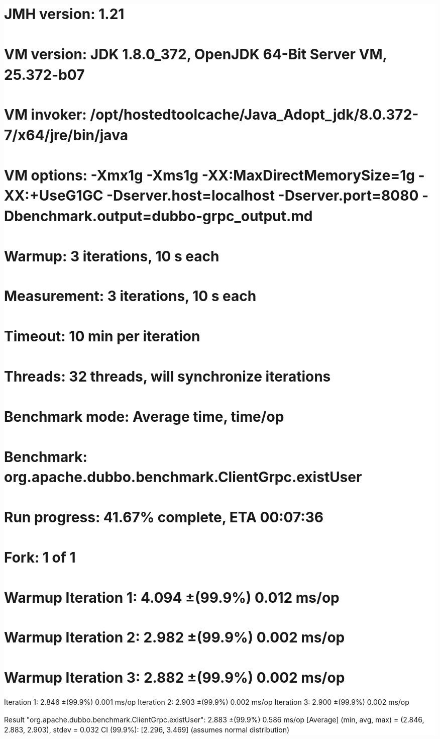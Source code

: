 
# JMH version: 1.21
# VM version: JDK 1.8.0_372, OpenJDK 64-Bit Server VM, 25.372-b07
# VM invoker: /opt/hostedtoolcache/Java_Adopt_jdk/8.0.372-7/x64/jre/bin/java
# VM options: -Xmx1g -Xms1g -XX:MaxDirectMemorySize=1g -XX:+UseG1GC -Dserver.host=localhost -Dserver.port=8080 -Dbenchmark.output=dubbo-grpc_output.md
# Warmup: 3 iterations, 10 s each
# Measurement: 3 iterations, 10 s each
# Timeout: 10 min per iteration
# Threads: 32 threads, will synchronize iterations
# Benchmark mode: Average time, time/op
# Benchmark: org.apache.dubbo.benchmark.ClientGrpc.existUser

# Run progress: 41.67% complete, ETA 00:07:36
# Fork: 1 of 1
# Warmup Iteration   1: 4.094 ±(99.9%) 0.012 ms/op
# Warmup Iteration   2: 2.982 ±(99.9%) 0.002 ms/op
# Warmup Iteration   3: 2.882 ±(99.9%) 0.002 ms/op
Iteration   1: 2.846 ±(99.9%) 0.001 ms/op
Iteration   2: 2.903 ±(99.9%) 0.002 ms/op
Iteration   3: 2.900 ±(99.9%) 0.002 ms/op


Result "org.apache.dubbo.benchmark.ClientGrpc.existUser":
  2.883 ±(99.9%) 0.586 ms/op [Average]
  (min, avg, max) = (2.846, 2.883, 2.903), stdev = 0.032
  CI (99.9%): [2.296, 3.469] (assumes normal distribution)
